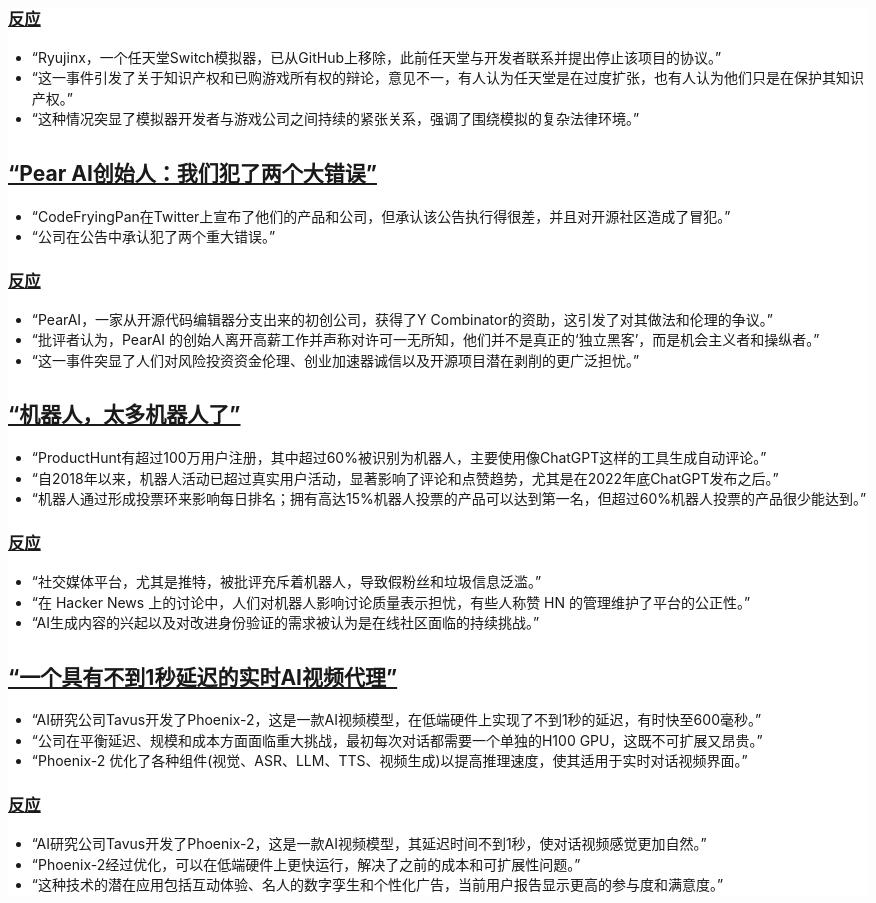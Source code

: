 ### [反应](https://news.ycombinator.com/item?id=41711709)

- “Ryujinx，一个任天堂Switch模拟器，已从GitHub上移除，此前任天堂与开发者联系并提出停止该项目的协议。”
- “这一事件引发了关于知识产权和已购游戏所有权的辩论，意见不一，有人认为任天堂是在过度扩张，也有人认为他们只是在保护其知识产权。”
- “这种情况突显了模拟器开发者与游戏公司之间持续的紧张关系，强调了围绕模拟的复杂法律环境。”

## [“Pear AI创始人：我们犯了两个大错误”](https://twitter.com/CodeFryingPan/status/1840831339337302204)

- “CodeFryingPan在Twitter上宣布了他们的产品和公司，但承认该公告执行得很差，并且对开源社区造成了冒犯。”
- “公司在公告中承认犯了两个重大错误。”

### [反应](https://news.ycombinator.com/item?id=41701265)

- “PearAI，一家从开源代码编辑器分支出来的初创公司，获得了Y Combinator的资助，这引发了对其做法和伦理的争议。”
- “批评者认为，PearAI 的创始人离开高薪工作并声称对许可一无所知，他们并不是真正的‘独立黑客’，而是机会主义者和操纵者。”
- “这一事件突显了人们对风险投资资金伦理、创业加速器诚信以及开源项目潜在剥削的更广泛担忧。”

## [“机器人，太多机器人了”](https://wakatime.com/blog/67-bots-so-many-bots)

- “ProductHunt有超过100万用户注册，其中超过60%被识别为机器人，主要使用像ChatGPT这样的工具生成自动评论。”
- “自2018年以来，机器人活动已超过真实用户活动，显著影响了评论和点赞趋势，尤其是在2022年底ChatGPT发布之后。”
- “机器人通过形成投票环来影响每日排名；拥有高达15%机器人投票的产品可以达到第一名，但超过60%机器人投票的产品很少能达到。”

### [反应](https://news.ycombinator.com/item?id=41708837)

- “社交媒体平台，尤其是推特，被批评充斥着机器人，导致假粉丝和垃圾信息泛滥。”
- “在 Hacker News 上的讨论中，人们对机器人影响讨论质量表示担忧，有些人称赞 HN 的管理维护了平台的公正性。”
- “AI生成内容的兴起以及对改进身份验证的需求被认为是在线社区面临的持续挑战。”

## [“一个具有不到1秒延迟的实时AI视频代理”](https://news.ycombinator.com/item?id=41710227)

- “AI研究公司Tavus开发了Phoenix-2，这是一款AI视频模型，在低端硬件上实现了不到1秒的延迟，有时快至600毫秒。”
- “公司在平衡延迟、规模和成本方面面临重大挑战，最初每次对话都需要一个单独的H100 GPU，这既不可扩展又昂贵。”
- “Phoenix-2 优化了各种组件(视觉、ASR、LLM、TTS、视频生成)以提高推理速度，使其适用于实时对话视频界面。”

### [反应](https://news.ycombinator.com/item?id=41710227)

- “AI研究公司Tavus开发了Phoenix-2，这是一款AI视频模型，其延迟时间不到1秒，使对话视频感觉更加自然。”
- “Phoenix-2经过优化，可以在低端硬件上更快运行，解决了之前的成本和可扩展性问题。”
- “这种技术的潜在应用包括互动体验、名人的数字孪生和个性化广告，当前用户报告显示更高的参与度和满意度。”

<head>
  <meta property="og:title" content="“鲍里斯·瓦列霍与演示场景的像素艺术”" />
  <meta property="og:type" content="website" />
  <meta property="og:image" content="https://og.cho.sh/api/og/?title=%E2%80%9C%E9%B2%8D%E9%87%8C%E6%96%AF%C2%B7%E7%93%A6%E5%88%97%E9%9C%8D%E4%B8%8E%E6%BC%94%E7%A4%BA%E5%9C%BA%E6%99%AF%E7%9A%84%E5%83%8F%E7%B4%A0%E8%89%BA%E6%9C%AF%E2%80%9D&subheading=2024%E5%B9%B410%E6%9C%881%E6%97%A5%E6%98%9F%E6%9C%9F%E4%BA%8C%3A%20%E9%BB%91%E5%AE%A2%E6%96%B0%E9%97%BB%E6%91%98%E8%A6%81" />
</head>
